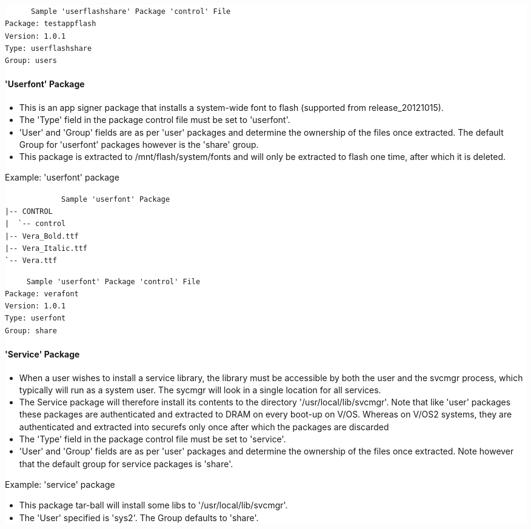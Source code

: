 ``` fragment
      Sample 'userflashshare' Package 'control' File
Package: testappflash
Version: 1.0.1
Type: userflashshare
Group: users
```

#### \'Userfont\' Package <a href="#userfont_package" id="userfont_package"></a>

- This is an app signer package that installs a system-wide font to flash (supported from release_20121015).
- The \'Type\' field in the package control file must be set to \'userfont\'.
- \'User\' and \'Group\' fields are as per \'user\' packages and determine the ownership of the files once extracted. The default Group for \'userfont\' packages however is the \'share\' group.
- This package is extracted to /mnt/flash/system/fonts and will only be extracted to flash one time, after which it is deleted.

Example: \'userfont\' package

``` fragment
             Sample 'userfont' Package
|-- CONTROL
|  `-- control
|-- Vera_Bold.ttf
|-- Vera_Italic.ttf
`-- Vera.ttf
```

``` fragment
     Sample 'userfont' Package 'control' File
Package: verafont
Version: 1.0.1
Type: userfont
Group: share
```

#### \'Service\' Package <a href="#service_package" id="service_package"></a>

- When a user wishes to install a service library, the library must be accessible by both the user and the svcmgr process, which typically will run as a system user. The sycmgr will look in a single location for all services.
- The Service package will therefore install its contents to the directory \'/usr/local/lib/svcmgr\'. Note that like \'user\' packages these packages are authenticated and extracted to DRAM on every boot-up on V/OS. Whereas on V/OS2 systems, they are authenticated and extracted into securefs only once after which the packages are discarded
- The \'Type\' field in the package control file must be set to \'service\'.
- \'User\' and \'Group\' fields are as per \'user\' packages and determine the ownership of the files once extracted. Note however that the default group for service packages is \'share\'.

Example: \'service\' package

- This package tar-ball will install some libs to \'/usr/local/lib/svcmgr\'.
- The \'User\' specified is \'sys2\'. The Group defaults to \'share\'.
